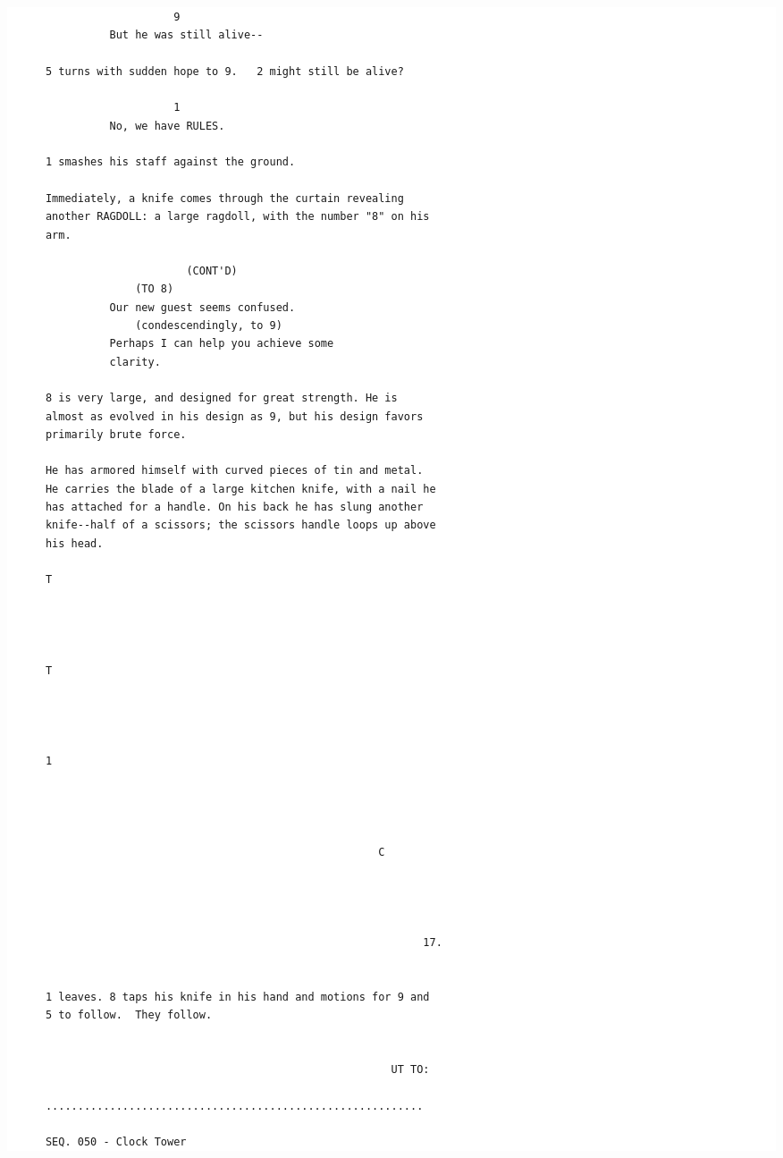                               9
                    But he was still alive--
          
          5 turns with sudden hope to 9.   2 might still be alive?
          
                              1
                    No, we have RULES.
          
          1 smashes his staff against the ground.
          
          Immediately, a knife comes through the curtain revealing
          another RAGDOLL: a large ragdoll, with the number "8" on his
          arm.
          
                                (CONT'D)
                        (TO 8)
                    Our new guest seems confused.
                        (condescendingly, to 9)
                    Perhaps I can help you achieve some
                    clarity.
          
          8 is very large, and designed for great strength. He is
          almost as evolved in his design as 9, but his design favors
          primarily brute force.
          
          He has armored himself with curved pieces of tin and metal.
          He carries the blade of a large kitchen knife, with a nail he
          has attached for a handle. On his back he has slung another
          knife--half of a scissors; the scissors handle loops up above
          his head.
          
          T
          
          
          
          
          T
          
          
          
          
          1
          
          
          
          
                                                              C
          
          
          
          
                                                                     17.
          
          
          1 leaves. 8 taps his knife in his hand and motions for 9 and
          5 to follow.  They follow.
          
          
                                                                UT TO:
          
          ...........................................................
          
          SEQ. 050 - Clock Tower
          
          